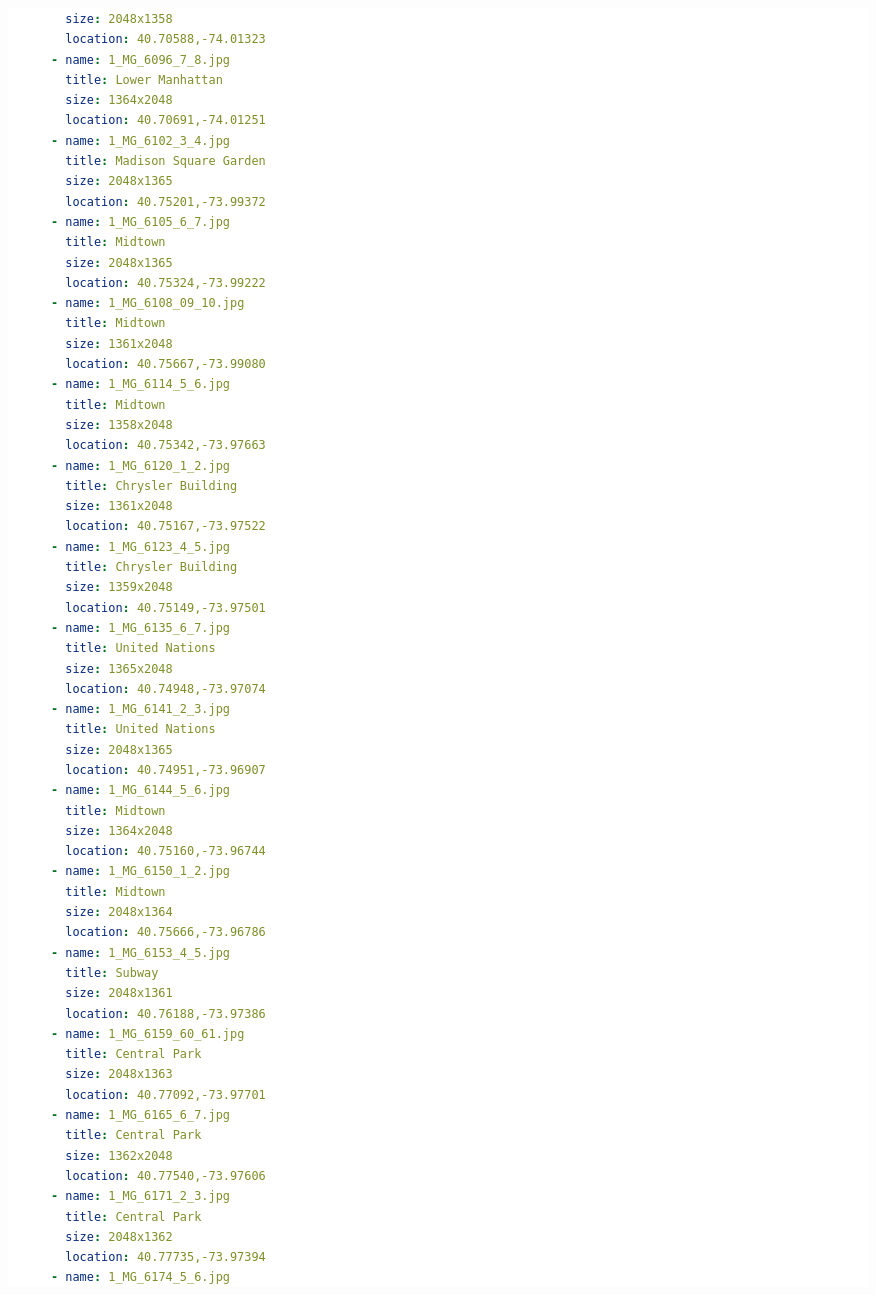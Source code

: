 ```yaml
        size: 2048x1358
        location: 40.70588,-74.01323
      - name: 1_MG_6096_7_8.jpg
        title: Lower Manhattan
        size: 1364x2048
        location: 40.70691,-74.01251
      - name: 1_MG_6102_3_4.jpg
        title: Madison Square Garden
        size: 2048x1365
        location: 40.75201,-73.99372
      - name: 1_MG_6105_6_7.jpg
        title: Midtown
        size: 2048x1365
        location: 40.75324,-73.99222
      - name: 1_MG_6108_09_10.jpg
        title: Midtown
        size: 1361x2048
        location: 40.75667,-73.99080
      - name: 1_MG_6114_5_6.jpg
        title: Midtown
        size: 1358x2048
        location: 40.75342,-73.97663
      - name: 1_MG_6120_1_2.jpg
        title: Chrysler Building
        size: 1361x2048
        location: 40.75167,-73.97522
      - name: 1_MG_6123_4_5.jpg
        title: Chrysler Building
        size: 1359x2048
        location: 40.75149,-73.97501
      - name: 1_MG_6135_6_7.jpg
        title: United Nations
        size: 1365x2048
        location: 40.74948,-73.97074
      - name: 1_MG_6141_2_3.jpg
        title: United Nations
        size: 2048x1365
        location: 40.74951,-73.96907
      - name: 1_MG_6144_5_6.jpg
        title: Midtown
        size: 1364x2048
        location: 40.75160,-73.96744
      - name: 1_MG_6150_1_2.jpg
        title: Midtown
        size: 2048x1364
        location: 40.75666,-73.96786
      - name: 1_MG_6153_4_5.jpg
        title: Subway
        size: 2048x1361
        location: 40.76188,-73.97386
      - name: 1_MG_6159_60_61.jpg
        title: Central Park
        size: 2048x1363
        location: 40.77092,-73.97701
      - name: 1_MG_6165_6_7.jpg
        title: Central Park
        size: 1362x2048
        location: 40.77540,-73.97606
      - name: 1_MG_6171_2_3.jpg
        title: Central Park
        size: 2048x1362
        location: 40.77735,-73.97394
      - name: 1_MG_6174_5_6.jpg
```
